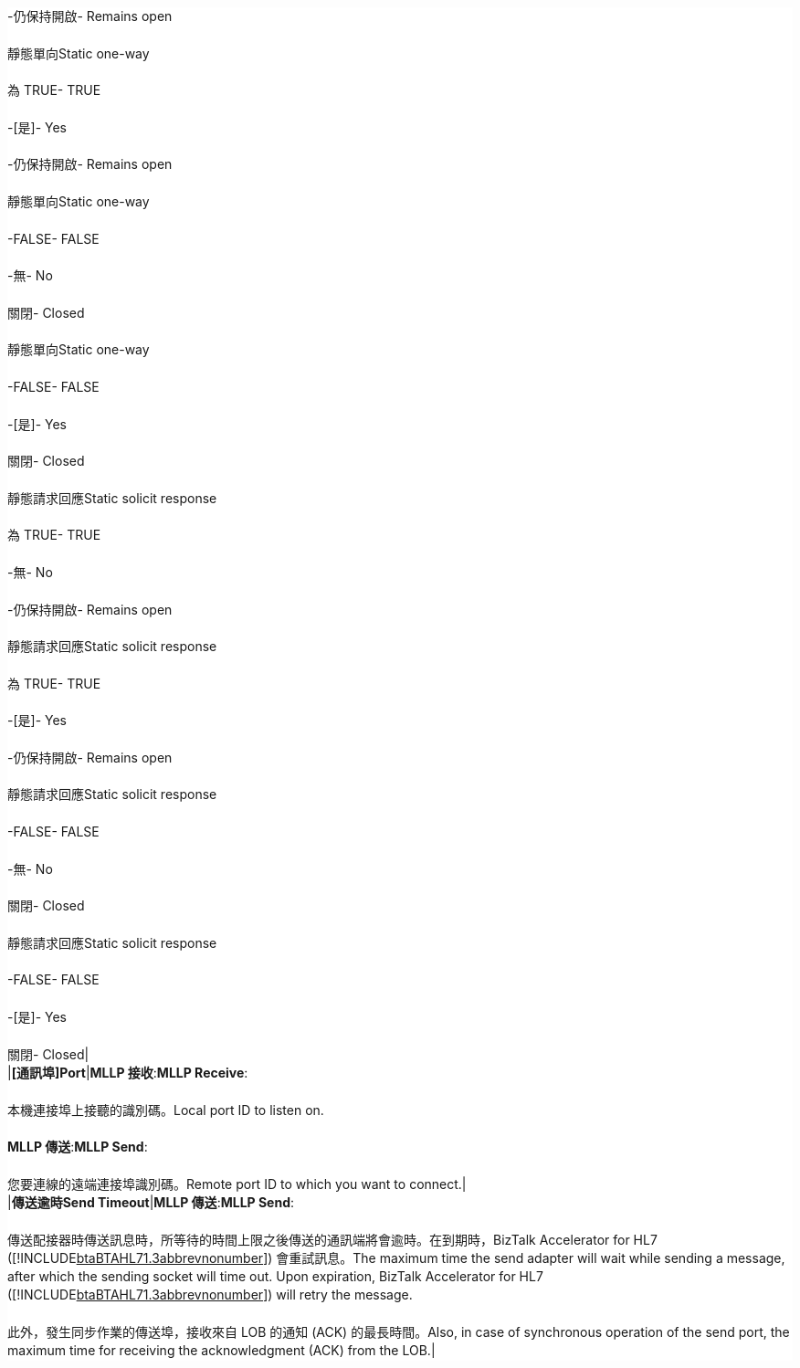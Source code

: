 <span data-ttu-id="41a01-182">-仍保持開啟</span><span class="sxs-lookup"><span data-stu-id="41a01-182">- Remains open</span></span><br /><br /> <span data-ttu-id="41a01-183">靜態單向</span><span class="sxs-lookup"><span data-stu-id="41a01-183">Static one-way</span></span><br /><br /> <span data-ttu-id="41a01-184">為 TRUE</span><span class="sxs-lookup"><span data-stu-id="41a01-184">- TRUE</span></span><br /><br /> <span data-ttu-id="41a01-185">-[是]</span><span class="sxs-lookup"><span data-stu-id="41a01-185">- Yes</span></span><br /><br /> <span data-ttu-id="41a01-186">-仍保持開啟</span><span class="sxs-lookup"><span data-stu-id="41a01-186">- Remains open</span></span><br /><br /> <span data-ttu-id="41a01-187">靜態單向</span><span class="sxs-lookup"><span data-stu-id="41a01-187">Static one-way</span></span><br /><br /> <span data-ttu-id="41a01-188">-FALSE</span><span class="sxs-lookup"><span data-stu-id="41a01-188">- FALSE</span></span><br /><br /> <span data-ttu-id="41a01-189">-無</span><span class="sxs-lookup"><span data-stu-id="41a01-189">- No</span></span><br /><br /> <span data-ttu-id="41a01-190">關閉</span><span class="sxs-lookup"><span data-stu-id="41a01-190">- Closed</span></span><br /><br /> <span data-ttu-id="41a01-191">靜態單向</span><span class="sxs-lookup"><span data-stu-id="41a01-191">Static one-way</span></span><br /><br /> <span data-ttu-id="41a01-192">-FALSE</span><span class="sxs-lookup"><span data-stu-id="41a01-192">- FALSE</span></span><br /><br /> <span data-ttu-id="41a01-193">-[是]</span><span class="sxs-lookup"><span data-stu-id="41a01-193">- Yes</span></span><br /><br /> <span data-ttu-id="41a01-194">關閉</span><span class="sxs-lookup"><span data-stu-id="41a01-194">- Closed</span></span><br /><br /> <span data-ttu-id="41a01-195">靜態請求回應</span><span class="sxs-lookup"><span data-stu-id="41a01-195">Static solicit response</span></span><br /><br /> <span data-ttu-id="41a01-196">為 TRUE</span><span class="sxs-lookup"><span data-stu-id="41a01-196">- TRUE</span></span><br /><br /> <span data-ttu-id="41a01-197">-無</span><span class="sxs-lookup"><span data-stu-id="41a01-197">- No</span></span><br /><br /> <span data-ttu-id="41a01-198">-仍保持開啟</span><span class="sxs-lookup"><span data-stu-id="41a01-198">- Remains open</span></span><br /><br /> <span data-ttu-id="41a01-199">靜態請求回應</span><span class="sxs-lookup"><span data-stu-id="41a01-199">Static solicit response</span></span><br /><br /> <span data-ttu-id="41a01-200">為 TRUE</span><span class="sxs-lookup"><span data-stu-id="41a01-200">- TRUE</span></span><br /><br /> <span data-ttu-id="41a01-201">-[是]</span><span class="sxs-lookup"><span data-stu-id="41a01-201">- Yes</span></span><br /><br /> <span data-ttu-id="41a01-202">-仍保持開啟</span><span class="sxs-lookup"><span data-stu-id="41a01-202">- Remains open</span></span><br /><br /> <span data-ttu-id="41a01-203">靜態請求回應</span><span class="sxs-lookup"><span data-stu-id="41a01-203">Static solicit response</span></span><br /><br /> <span data-ttu-id="41a01-204">-FALSE</span><span class="sxs-lookup"><span data-stu-id="41a01-204">- FALSE</span></span><br /><br /> <span data-ttu-id="41a01-205">-無</span><span class="sxs-lookup"><span data-stu-id="41a01-205">- No</span></span><br /><br /> <span data-ttu-id="41a01-206">關閉</span><span class="sxs-lookup"><span data-stu-id="41a01-206">- Closed</span></span><br /><br /> <span data-ttu-id="41a01-207">靜態請求回應</span><span class="sxs-lookup"><span data-stu-id="41a01-207">Static solicit response</span></span><br /><br /> <span data-ttu-id="41a01-208">-FALSE</span><span class="sxs-lookup"><span data-stu-id="41a01-208">- FALSE</span></span><br /><br /> <span data-ttu-id="41a01-209">-[是]</span><span class="sxs-lookup"><span data-stu-id="41a01-209">- Yes</span></span><br /><br /> <span data-ttu-id="41a01-210">關閉</span><span class="sxs-lookup"><span data-stu-id="41a01-210">- Closed</span></span>|  
|<span data-ttu-id="41a01-211">**[通訊埠]**</span><span class="sxs-lookup"><span data-stu-id="41a01-211">**Port**</span></span>|<span data-ttu-id="41a01-212">**MLLP 接收**:</span><span class="sxs-lookup"><span data-stu-id="41a01-212">**MLLP Receive**:</span></span><br /><br /> <span data-ttu-id="41a01-213">本機連接埠上接聽的識別碼。</span><span class="sxs-lookup"><span data-stu-id="41a01-213">Local port ID to listen on.</span></span><br /><br /> <span data-ttu-id="41a01-214">**MLLP 傳送**:</span><span class="sxs-lookup"><span data-stu-id="41a01-214">**MLLP Send**:</span></span><br /><br /> <span data-ttu-id="41a01-215">您要連線的遠端連接埠識別碼。</span><span class="sxs-lookup"><span data-stu-id="41a01-215">Remote port ID to which you want to connect.</span></span>|  
|<span data-ttu-id="41a01-216">**傳送逾時**</span><span class="sxs-lookup"><span data-stu-id="41a01-216">**Send Timeout**</span></span>|<span data-ttu-id="41a01-217">**MLLP 傳送**:</span><span class="sxs-lookup"><span data-stu-id="41a01-217">**MLLP Send**:</span></span><br /><br /> <span data-ttu-id="41a01-218">傳送配接器時傳送訊息時，所等待的時間上限之後傳送的通訊端將會逾時。在到期時，BizTalk Accelerator for HL7 ([!INCLUDE[btaBTAHL71.3abbrevnonumber](../../includes/btabtahl71-3abbrevnonumber-md.md)]) 會重試訊息。</span><span class="sxs-lookup"><span data-stu-id="41a01-218">The maximum time the send adapter will wait while sending a message, after which the sending socket will time out. Upon expiration, BizTalk Accelerator for HL7 ([!INCLUDE[btaBTAHL71.3abbrevnonumber](../../includes/btabtahl71-3abbrevnonumber-md.md)]) will retry the message.</span></span><br /><br /> <span data-ttu-id="41a01-219">此外，發生同步作業的傳送埠，接收來自 LOB 的通知 (ACK) 的最長時間。</span><span class="sxs-lookup"><span data-stu-id="41a01-219">Also, in case of synchronous operation of the send port, the maximum time for receiving the acknowledgment (ACK) from the LOB.</span></span>|  